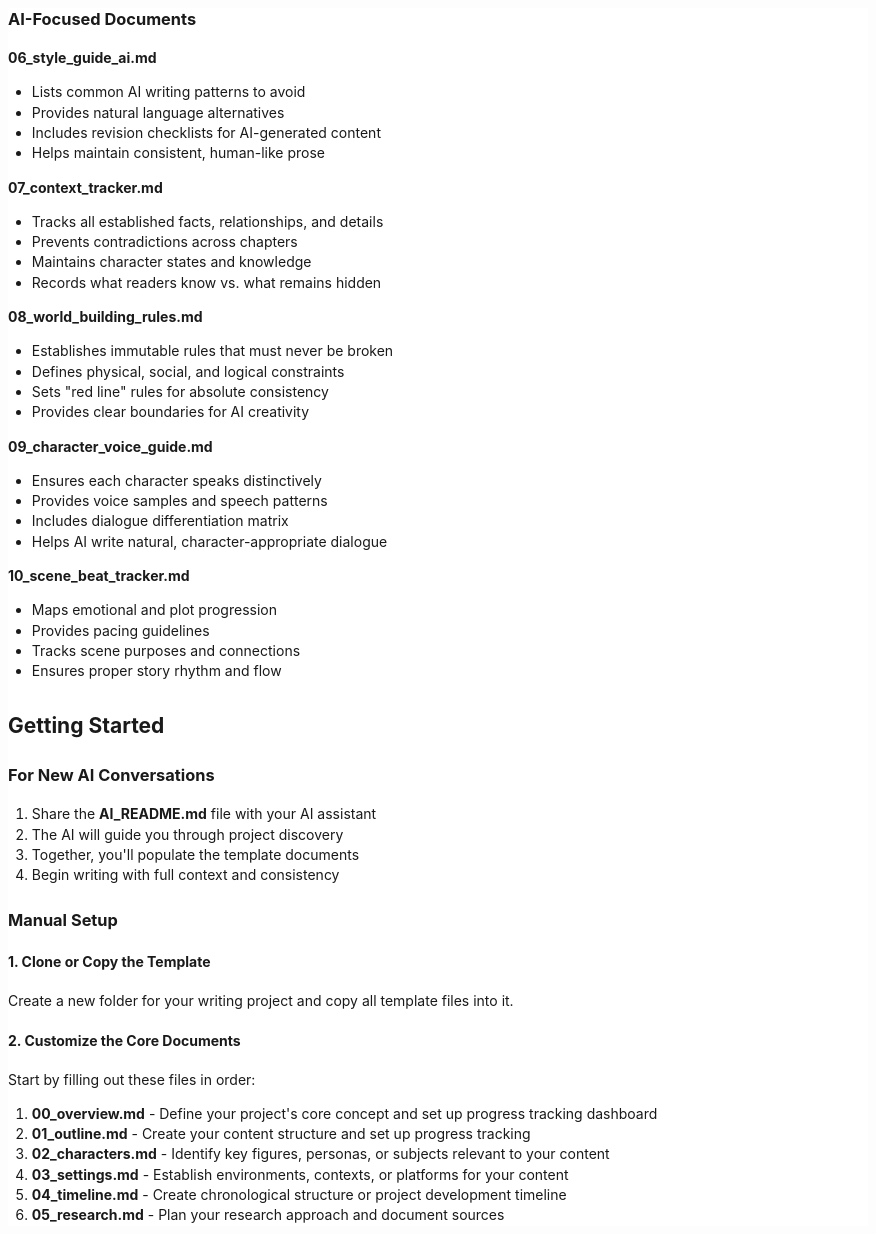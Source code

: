 ### AI-Focused Documents

**06_style_guide_ai.md**
- Lists common AI writing patterns to avoid
- Provides natural language alternatives
- Includes revision checklists for AI-generated content
- Helps maintain consistent, human-like prose

**07_context_tracker.md**
- Tracks all established facts, relationships, and details
- Prevents contradictions across chapters
- Maintains character states and knowledge
- Records what readers know vs. what remains hidden

**08_world_building_rules.md**
- Establishes immutable rules that must never be broken
- Defines physical, social, and logical constraints
- Sets "red line" rules for absolute consistency
- Provides clear boundaries for AI creativity

**09_character_voice_guide.md**
- Ensures each character speaks distinctively
- Provides voice samples and speech patterns
- Includes dialogue differentiation matrix
- Helps AI write natural, character-appropriate dialogue

**10_scene_beat_tracker.md**
- Maps emotional and plot progression
- Provides pacing guidelines
- Tracks scene purposes and connections
- Ensures proper story rhythm and flow

## Getting Started

### For New AI Conversations
1. Share the **AI_README.md** file with your AI assistant
2. The AI will guide you through project discovery
3. Together, you'll populate the template documents
4. Begin writing with full context and consistency

### Manual Setup

#### 1. Clone or Copy the Template
Create a new folder for your writing project and copy all template files into it.

#### 2. Customize the Core Documents
Start by filling out these files in order:

1. **00_overview.md** - Define your project's core concept and set up progress tracking dashboard
2. **01_outline.md** - Create your content structure and set up progress tracking
3. **02_characters.md** - Identify key figures, personas, or subjects relevant to your content
4. **03_settings.md** - Establish environments, contexts, or platforms for your content
5. **04_timeline.md** - Create chronological structure or project development timeline
6. **05_research.md** - Plan your research approach and document sources
